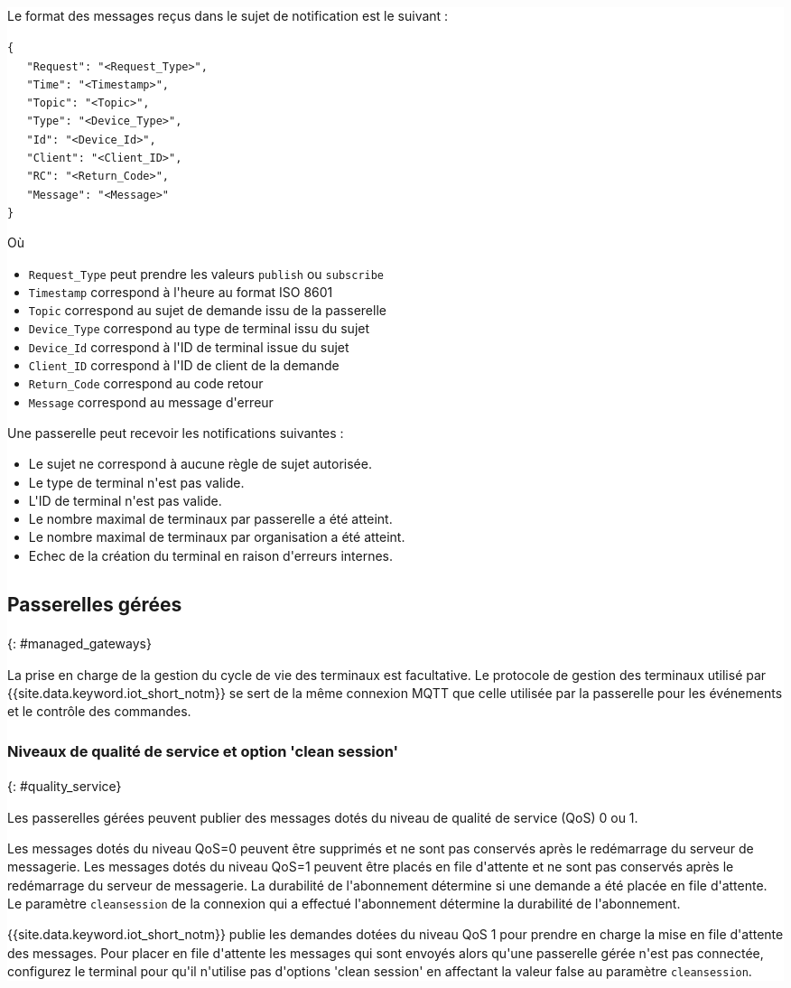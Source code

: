 Le format des messages reçus dans le sujet de notification est le suivant :

```   
{
   "Request": "<Request_Type>",
   "Time": "<Timestamp>",
   "Topic": "<Topic>",
   "Type": "<Device_Type>",
   "Id": "<Device_Id>",
   "Client": "<Client_ID>",
   "RC": "<Return_Code>",
   "Message": "<Message>"
}
```
Où
-   `Request_Type` peut prendre les valeurs `publish` ou `subscribe`
-   `Timestamp` correspond à l'heure au format ISO 8601
-   `Topic` correspond au sujet de demande issu de la passerelle
-   `Device_Type` correspond au type de terminal issu du sujet
-   `Device_Id` correspond à l'ID de terminal issue du sujet
-   `Client_ID` correspond à l'ID de client de la demande
-   `Return_Code` correspond au code retour
-   `Message` correspond au message d'erreur

Une passerelle peut recevoir les notifications suivantes :

-   Le sujet ne correspond à aucune règle de sujet autorisée.
-   Le type de terminal n'est pas valide.
-   L'ID de terminal n'est pas valide.
-   Le nombre maximal de terminaux par passerelle a été atteint.
-   Le nombre maximal de terminaux par organisation a été atteint.
-   Echec de la création du terminal en raison d'erreurs internes.

## Passerelles gérées
{: #managed_gateways}

La prise en charge de la gestion du cycle de vie des terminaux est facultative. Le protocole de gestion des terminaux utilisé par {{site.data.keyword.iot_short_notm}} se sert de la même connexion MQTT que celle utilisée par la passerelle pour les événements et le contrôle des commandes.

### Niveaux de qualité de service et option 'clean session'
{: #quality_service}

Les passerelles gérées peuvent publier des messages dotés du niveau de qualité de service (QoS) 0 ou 1.

Les messages dotés du niveau QoS=0 peuvent être supprimés et ne sont pas conservés après le redémarrage du serveur de messagerie. Les messages dotés du niveau QoS=1 peuvent être placés en file d'attente et ne sont pas conservés après le redémarrage du serveur de messagerie. La durabilité de l'abonnement détermine si une demande a été placée en file d'attente. Le paramètre ``cleansession`` de la connexion qui a effectué l'abonnement détermine la durabilité de l'abonnement.  

{{site.data.keyword.iot_short_notm}} publie les demandes dotées du niveau QoS 1 pour prendre en charge la mise en file d'attente des messages. Pour placer en file d'attente les messages qui sont envoyés alors qu'une passerelle gérée n'est pas connectée, configurez le terminal pour qu'il n'utilise pas d'options 'clean session' en affectant la valeur false au paramètre ``cleansession``.
